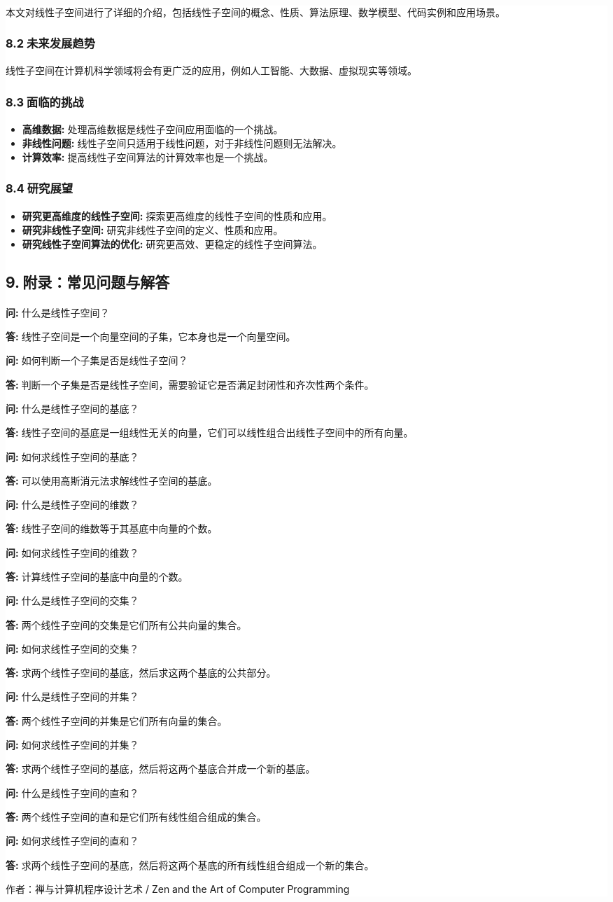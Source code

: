 本文对线性子空间进行了详细的介绍，包括线性子空间的概念、性质、算法原理、数学模型、代码实例和应用场景。

### 8.2 未来发展趋势

线性子空间在计算机科学领域将会有更广泛的应用，例如人工智能、大数据、虚拟现实等领域。

### 8.3 面临的挑战

* **高维数据:**  处理高维数据是线性子空间应用面临的一个挑战。
* **非线性问题:**  线性子空间只适用于线性问题，对于非线性问题则无法解决。
* **计算效率:**  提高线性子空间算法的计算效率也是一个挑战。

### 8.4 研究展望

* **研究更高维度的线性子空间:**  探索更高维度的线性子空间的性质和应用。
* **研究非线性子空间:**  研究非线性子空间的定义、性质和应用。
* **研究线性子空间算法的优化:**  研究更高效、更稳定的线性子空间算法。

## 9. 附录：常见问题与解答

**问:**  什么是线性子空间？

**答:**  线性子空间是一个向量空间的子集，它本身也是一个向量空间。

**问:**  如何判断一个子集是否是线性子空间？

**答:**  判断一个子集是否是线性子空间，需要验证它是否满足封闭性和齐次性两个条件。

**问:**  什么是线性子空间的基底？

**答:**  线性子空间的基底是一组线性无关的向量，它们可以线性组合出线性子空间中的所有向量。

**问:**  如何求线性子空间的基底？

**答:**  可以使用高斯消元法求解线性子空间的基底。

**问:**  什么是线性子空间的维数？

**答:**  线性子空间的维数等于其基底中向量的个数。

**问:**  如何求线性子空间的维数？

**答:**  计算线性子空间的基底中向量的个数。

**问:**  什么是线性子空间的交集？

**答:**  两个线性子空间的交集是它们所有公共向量的集合。

**问:**  如何求线性子空间的交集？

**答:**  求两个线性子空间的基底，然后求这两个基底的公共部分。

**问:**  什么是线性子空间的并集？

**答:**  两个线性子空间的并集是它们所有向量的集合。

**问:**  如何求线性子空间的并集？

**答:**  求两个线性子空间的基底，然后将这两个基底合并成一个新的基底。

**问:**  什么是线性子空间的直和？

**答:**  两个线性子空间的直和是它们所有线性组合组成的集合。

**问:**  如何求线性子空间的直和？

**答:**  求两个线性子空间的基底，然后将这两个基底的所有线性组合组成一个新的集合。

作者：禅与计算机程序设计艺术 / Zen and the Art of Computer Programming
